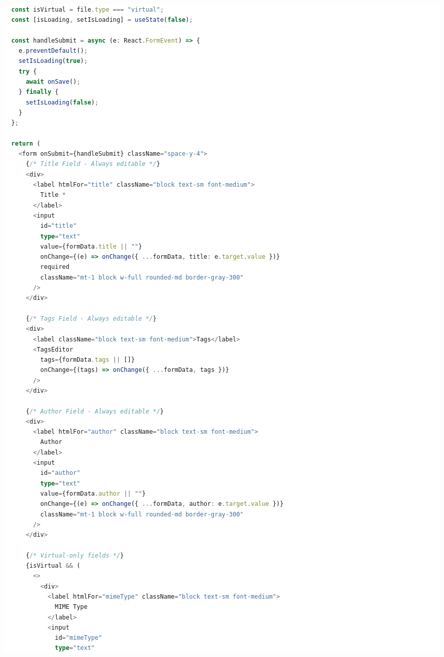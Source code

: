 ```typescript
  const isVirtual = file.type === "virtual";
  const [isLoading, setIsLoading] = useState(false);

  const handleSubmit = async (e: React.FormEvent) => {
    e.preventDefault();
    setIsLoading(true);
    try {
      await onSave();
    } finally {
      setIsLoading(false);
    }
  };

  return (
    <form onSubmit={handleSubmit} className="space-y-4">
      {/* Title Field - Always editable */}
      <div>
        <label htmlFor="title" className="block text-sm font-medium">
          Title *
        </label>
        <input
          id="title"
          type="text"
          value={formData.title || ""}
          onChange={(e) => onChange({ ...formData, title: e.target.value })}
          required
          className="mt-1 block w-full rounded-md border-gray-300"
        />
      </div>

      {/* Tags Field - Always editable */}
      <div>
        <label className="block text-sm font-medium">Tags</label>
        <TagsEditor
          tags={formData.tags || []}
          onChange={(tags) => onChange({ ...formData, tags })}
        />
      </div>

      {/* Author Field - Always editable */}
      <div>
        <label htmlFor="author" className="block text-sm font-medium">
          Author
        </label>
        <input
          id="author"
          type="text"
          value={formData.author || ""}
          onChange={(e) => onChange({ ...formData, author: e.target.value })}
          className="mt-1 block w-full rounded-md border-gray-300"
        />
      </div>

      {/* Virtual-only fields */}
      {isVirtual && (
        <>
          <div>
            <label htmlFor="mimeType" className="block text-sm font-medium">
              MIME Type
            </label>
            <input
              id="mimeType"
              type="text"
```